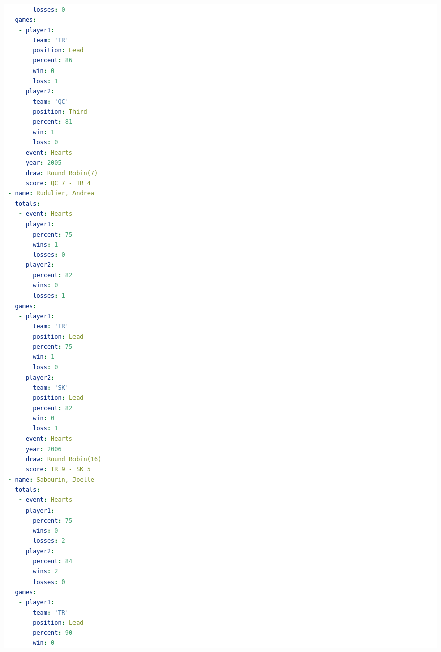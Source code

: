 ```yaml
        losses: 0
   games:
    - player1:
        team: 'TR'
        position: Lead
        percent: 86
        win: 0
        loss: 1
      player2:
        team: 'QC'
        position: Third
        percent: 81
        win: 1
        loss: 0
      event: Hearts
      year: 2005
      draw: Round Robin(7)
      score: QC 7 - TR 4
 - name: Rudulier, Andrea
   totals:
    - event: Hearts
      player1:
        percent: 75
        wins: 1
        losses: 0
      player2:
        percent: 82
        wins: 0
        losses: 1
   games:
    - player1:
        team: 'TR'
        position: Lead
        percent: 75
        win: 1
        loss: 0
      player2:
        team: 'SK'
        position: Lead
        percent: 82
        win: 0
        loss: 1
      event: Hearts
      year: 2006
      draw: Round Robin(16)
      score: TR 9 - SK 5
 - name: Sabourin, Joelle
   totals:
    - event: Hearts
      player1:
        percent: 75
        wins: 0
        losses: 2
      player2:
        percent: 84
        wins: 2
        losses: 0
   games:
    - player1:
        team: 'TR'
        position: Lead
        percent: 90
        win: 0
```
